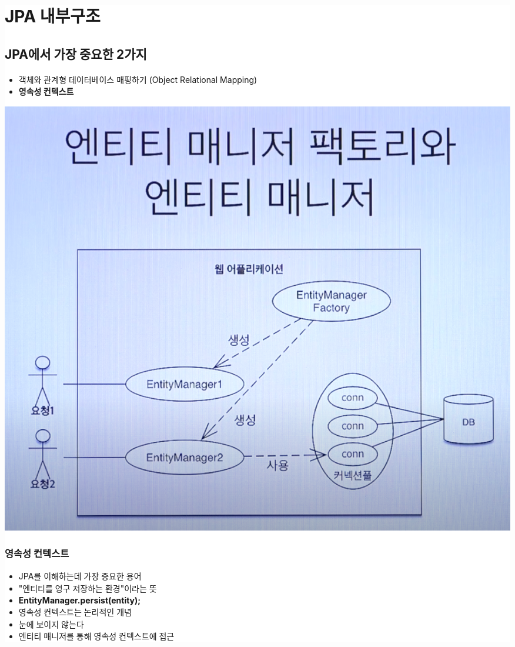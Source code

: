 # JPA 내부구조

## JPA에서 가장 중요한 2가지
- 객체와 관계형 데이터베이스 매핑하기 (Object Relational Mapping)
- **영속성 컨텍스트**

<img src="/img/img13.png">

### 영속성 컨텍스트
- JPA를 이해하는데 가장 중요한 용어
- "엔티티를 영구 저장하는 환경"이라는 뜻
- **EntityManager.persist(entity);**
- 영속성 컨텍스트는 논리적인 개념
- 눈에 보이지 않는다
- 엔티티 매니저를 통해 영속성 컨텍스트에 접근 
